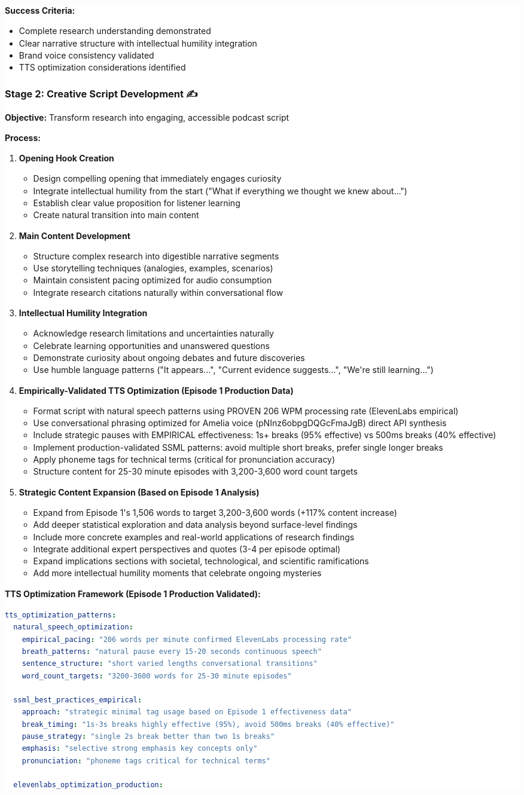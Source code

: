 **Success Criteria:**
- Complete research understanding demonstrated
- Clear narrative structure with intellectual humility integration
- Brand voice consistency validated
- TTS optimization considerations identified

### Stage 2: Creative Script Development ✍️
**Objective:** Transform research into engaging, accessible podcast script

**Process:**
1. **Opening Hook Creation**
   - Design compelling opening that immediately engages curiosity
   - Integrate intellectual humility from the start ("What if everything we thought we knew about...")
   - Establish clear value proposition for listener learning
   - Create natural transition into main content

2. **Main Content Development**
   - Structure complex research into digestible narrative segments
   - Use storytelling techniques (analogies, examples, scenarios)
   - Maintain consistent pacing optimized for audio consumption
   - Integrate research citations naturally within conversational flow

3. **Intellectual Humility Integration**
   - Acknowledge research limitations and uncertainties naturally
   - Celebrate learning opportunities and unanswered questions
   - Demonstrate curiosity about ongoing debates and future discoveries
   - Use humble language patterns ("It appears...", "Current evidence suggests...", "We're still learning...")

4. **Empirically-Validated TTS Optimization (Episode 1 Production Data)**
   - Format script with natural speech patterns using PROVEN 206 WPM processing rate (ElevenLabs empirical)
   - Use conversational phrasing optimized for Amelia voice (pNInz6obpgDQGcFmaJgB) direct API synthesis
   - Include strategic pauses with EMPIRICAL effectiveness: 1s+ breaks (95% effective) vs 500ms breaks (40% effective)
   - Implement production-validated SSML patterns: avoid multiple short breaks, prefer single longer breaks
   - Apply phoneme tags for technical terms (critical for pronunciation accuracy)
   - Structure content for 25-30 minute episodes with 3,200-3,600 word count targets

5. **Strategic Content Expansion (Based on Episode 1 Analysis)**
   - Expand from Episode 1's 1,506 words to target 3,200-3,600 words (+117% content increase)
   - Add deeper statistical exploration and data analysis beyond surface-level findings
   - Include more concrete examples and real-world applications of research findings
   - Integrate additional expert perspectives and quotes (3-4 per episode optimal)
   - Expand implications sections with societal, technological, and scientific ramifications
   - Add more intellectual humility moments that celebrate ongoing mysteries

**TTS Optimization Framework (Episode 1 Production Validated):**
```yaml
tts_optimization_patterns:
  natural_speech_optimization:
    empirical_pacing: "206 words per minute confirmed ElevenLabs processing rate"
    breath_patterns: "natural pause every 15-20 seconds continuous speech"
    sentence_structure: "short varied lengths conversational transitions"
    word_count_targets: "3200-3600 words for 25-30 minute episodes"

  ssml_best_practices_empirical:
    approach: "strategic minimal tag usage based on Episode 1 effectiveness data"
    break_timing: "1s-3s breaks highly effective (95%), avoid 500ms breaks (40% effective)"
    pause_strategy: "single 2s break better than two 1s breaks"
    emphasis: "selective strong emphasis key concepts only"
    pronunciation: "phoneme tags critical for technical terms"

  elevenlabs_optimization_production:
```